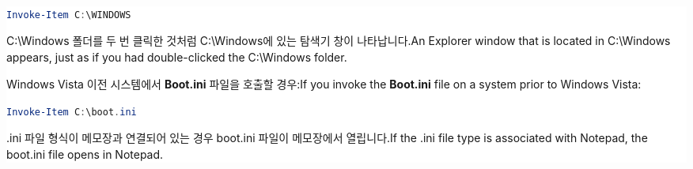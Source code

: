 ```powershell
Invoke-Item C:\WINDOWS
```

<span data-ttu-id="eab14-157">C:\\Windows 폴더를 두 번 클릭한 것처럼 C:\\Windows에 있는 탐색기 창이 나타납니다.</span><span class="sxs-lookup"><span data-stu-id="eab14-157">An Explorer window that is located in C:\\Windows appears, just as if you had double-clicked the C:\\Windows folder.</span></span>

<span data-ttu-id="eab14-158">Windows Vista 이전 시스템에서 **Boot.ini** 파일을 호출할 경우:</span><span class="sxs-lookup"><span data-stu-id="eab14-158">If you invoke the **Boot.ini** file on a system prior to Windows Vista:</span></span>

```powershell
Invoke-Item C:\boot.ini
```

<span data-ttu-id="eab14-159">.ini 파일 형식이 메모장과 연결되어 있는 경우 boot.ini 파일이 메모장에서 열립니다.</span><span class="sxs-lookup"><span data-stu-id="eab14-159">If the .ini file type is associated with Notepad, the boot.ini file opens in Notepad.</span></span>

